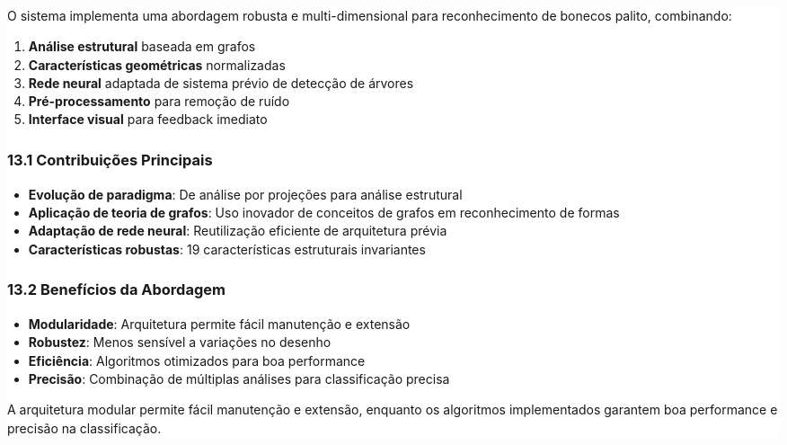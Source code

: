 O sistema implementa uma abordagem robusta e multi-dimensional para reconhecimento de bonecos palito, combinando:

1. **Análise estrutural** baseada em grafos
2. **Características geométricas** normalizadas
3. **Rede neural** adaptada de sistema prévio de detecção de árvores
4. **Pré-processamento** para remoção de ruído
5. **Interface visual** para feedback imediato

### 13.1 Contribuições Principais

- **Evolução de paradigma**: De análise por projeções para análise estrutural
- **Aplicação de teoria de grafos**: Uso inovador de conceitos de grafos em reconhecimento de formas
- **Adaptação de rede neural**: Reutilização eficiente de arquitetura prévia
- **Características robustas**: 19 características estruturais invariantes

### 13.2 Benefícios da Abordagem

- **Modularidade**: Arquitetura permite fácil manutenção e extensão
- **Robustez**: Menos sensível a variações no desenho
- **Eficiência**: Algoritmos otimizados para boa performance
- **Precisão**: Combinação de múltiplas análises para classificação precisa

A arquitetura modular permite fácil manutenção e extensão, enquanto os algoritmos implementados garantem boa performance e precisão na classificação.
